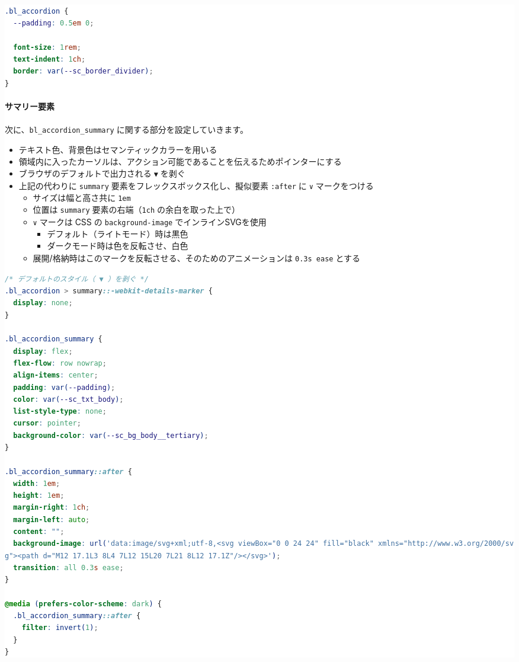 ```css
.bl_accordion {
  --padding: 0.5em 0;

  font-size: 1rem;
  text-indent: 1ch;
  border: var(--sc_border_divider);
}
```

#### サマリー要素

次に、`bl_accordion_summary` に関する部分を設定していきます。

- テキスト色、背景色はセマンティックカラーを用いる
- 領域内に入ったカーソルは、アクション可能であることを伝えるためポインターにする
- ブラウザのデフォルトで出力される `▼` を剥ぐ
- 上記の代わりに `summary` 要素をフレックスボックス化し、擬似要素 `:after` に `∨` マークをつける
  - サイズは幅と高さ共に `1em`
  - 位置は `summary` 要素の右端（`1ch` の余白を取った上で）
  - `∨` マークは CSS の `background-image` でインラインSVGを使用
    - デフォルト（ライトモード）時は黒色
    - ダークモード時は色を反転させ、白色
  - 展開/格納時はこのマークを反転させる、そのためのアニメーションは `0.3s ease` とする

```css
/* デフォルトのスタイル（ ▼ ）を剥ぐ */
.bl_accordion > summary::-webkit-details-marker {
  display: none;
}

.bl_accordion_summary {
  display: flex;
  flex-flow: row nowrap;
  align-items: center;
  padding: var(--padding);
  color: var(--sc_txt_body);
  list-style-type: none;
  cursor: pointer;
  background-color: var(--sc_bg_body__tertiary);
}

.bl_accordion_summary::after {
  width: 1em;
  height: 1em;
  margin-right: 1ch;
  margin-left: auto;
  content: "";
  background-image: url('data:image/svg+xml;utf-8,<svg viewBox="0 0 24 24" fill="black" xmlns="http://www.w3.org/2000/svg"><path d="M12 17.1L3 8L4 7L12 15L20 7L21 8L12 17.1Z"/></svg>');
  transition: all 0.3s ease;
}

@media (prefers-color-scheme: dark) {
  .bl_accordion_summary::after {
    filter: invert(1);
  }
}
```
